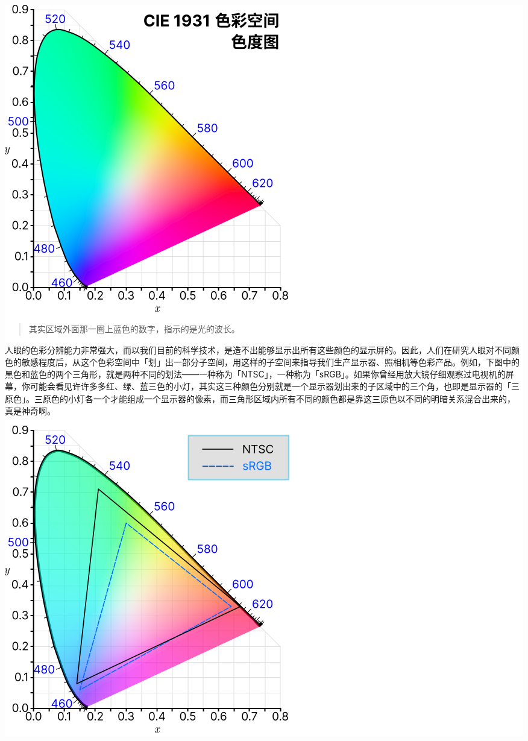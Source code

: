 ![CIE 1931 色彩空间的色度图](screens-and-their-secrets/CIE1931xy_blank.png#center)

> 其实区域外面那一圈上蓝色的数字，指示的是光的波长。

人眼的色彩分辨能力非常强大，而以我们目前的科学技术，是造不出能够显示出所有这些颜色的显示屏的。因此，人们在研究人眼对不同颜色的敏感程度后，从这个色彩空间中「划」出一部分子空间，用这样的子空间来指导我们生产显示器、照相机等色彩产品。例如，下图中的黑色和蓝色的两个三角形，就是两种不同的划法——一种称为「NTSC」，一种称为「sRGB」。如果你曾经用放大镜仔细观察过电视机的屏幕，你可能会看见许许多多红、绿、蓝三色的小灯，其实这三种颜色分别就是一个显示器划出来的子区域中的三个角，也即是显示器的「三原色」。三原色的小灯各一个才能组成一个显示器的像素，而三角形区域内所有不同的颜色都是靠这三原色以不同的明暗关系混合出来的，真是神奇啊。

![NTSC 和 sRGB](screens-and-their-secrets/NTSC_sRGB.png#center)
